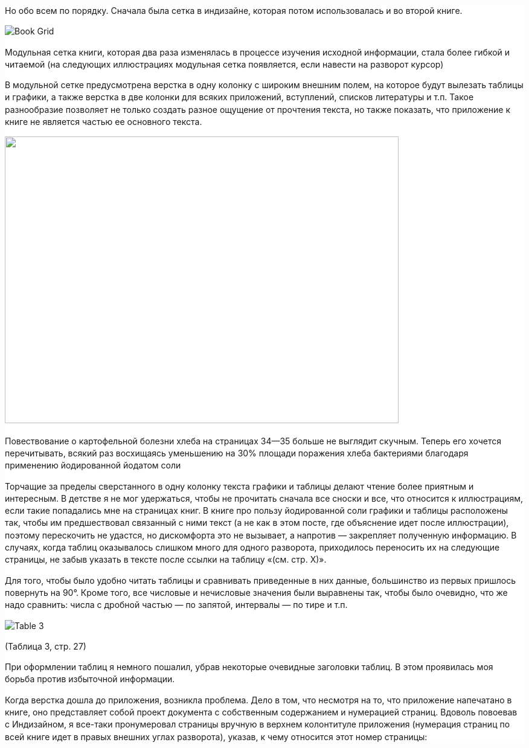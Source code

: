 Но обо всем по порядку. Сначала была сетка в индизайне, которая потом использовалась и во второй книге.

<img src="http://mega.genn.org/=^_^=/uploads/2011/06/grid.png" alt="Book Grid" width="652" height="475" />

<p class="imgdesc">
  Модульная сетка книги, которая два раза изменялась в процессе изучения исходной информации, стала более гибкой и читаемой (на следующих иллюстрациях модульная сетка появляется, если навести на разворот курсор)
</p>

В модульной сетке предусмотрена верстка в одну колонку с широким внешним полем, на которое будут вылезать таблицы и графики, а также верстка в две колонки для всяких приложений, вступлений, списков литературы и т.п. Такое разнообразие позволяет не только создать разное ощущение от прочтения текста, но также показать, что приложение к книге не является частью ее основного текста.

<div class="gridover">
</div>

<img src="http://mega.genn.org/=^_^=/uploads/2011/06/spread.png" alt="" width="652" height="475" />

<p class="imgdesc">
  Повествование о картофельной болезни хлеба на страницах 34—35 больше не выглядит скучным. Теперь его хочется перечитывать, всякий раз восхищаясь уменьшению на 30% площади поражения хлеба бактериями благодаря применению йодированной йодатом соли
</p>

Торчащие за пределы сверстанного в одну колонку текста графики и таблицы делают чтение более приятным и интересным. В детстве я не мог удержаться, чтобы не прочитать сначала все сноски и все, что относится к иллюстрациям, если такие попадались мне на страницах книг. В книге про пользу йодированной соли графики и таблицы расположены так, чтобы им предшествовал связанный с ними текст (а не как в этом посте, где объяснение идет после иллюстрации), поэтому перескочить не удастся, но дискомфорта это не вызывает, а напротив — закрепляет полученную информацию. В случаях, когда таблиц оказывалось слишком много для одного разворота, приходилось переносить их на следующие страницы, не забыв указать в тексте после ссылки на таблицу «(см. стр. Х)».

Для того, чтобы было удобно читать таблицы и сравнивать приведенные в них данные, большинство из первых пришлось повернуть на 90°. Кроме того, все числовые и нечисловые значения были выравнены так, чтобы было очевидно, что же надо сравнить: числа с дробной частью — по запятой, интервалы — по тире и т.п.

<img src="http://mega.genn.org/=^_^=/uploads/2011/06/table3.png" alt="Table 3" width="636" height="220" />

<p class="imgdesc">
  (Таблица 3, стр. 27)
</p>

При оформлении таблиц я немного пошалил, убрав некоторые очевидные заголовки таблиц. В этом проявилась моя борьба против избыточной информации.

Когда верстка дошла до приложения, возникла проблема. Дело в том, что несмотря на то, что приложение напечатано в книге, оно представляет собой проект документа с собственным содержанием и нумерацией страниц. Вдоволь повоевав с Индизайном, я все-таки пронумеровал страницы вручную в верхнем колонтитуле приложения (нумерация страниц по всей книге идет в правых внешних углах разворота), указав, к чему относится этот номер страницы:
